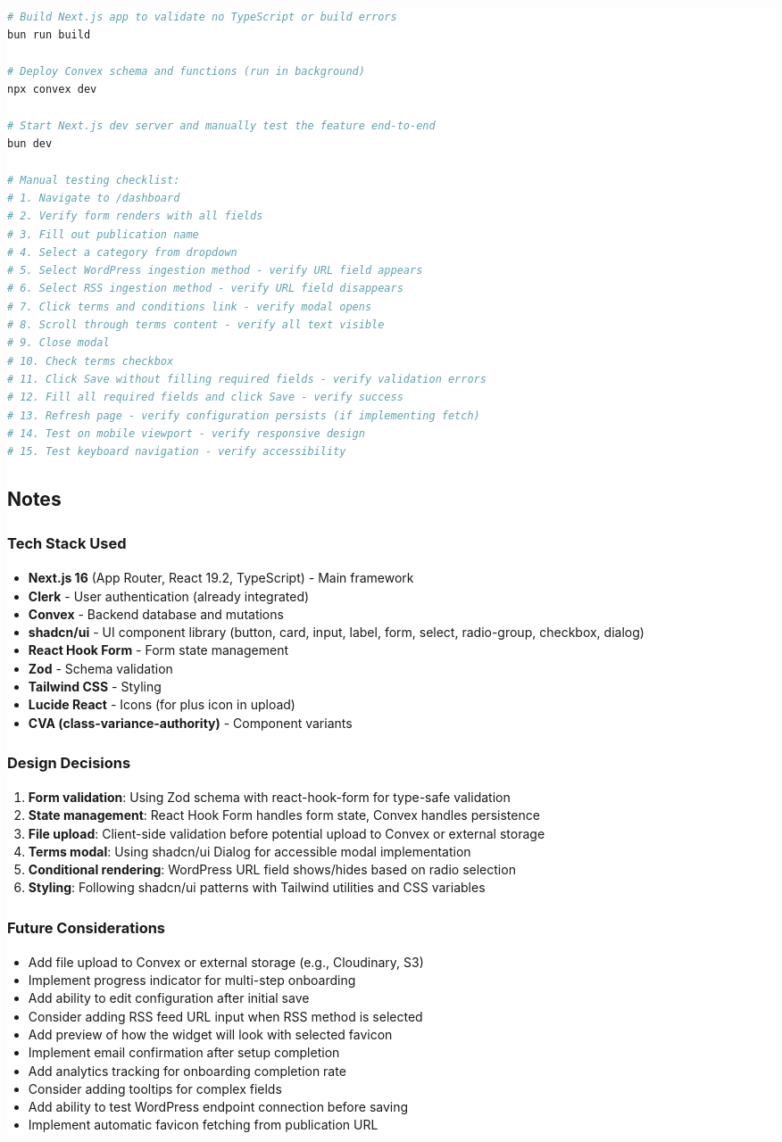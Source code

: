 ```bash
# Build Next.js app to validate no TypeScript or build errors
bun run build

# Deploy Convex schema and functions (run in background)
npx convex dev

# Start Next.js dev server and manually test the feature end-to-end
bun dev

# Manual testing checklist:
# 1. Navigate to /dashboard
# 2. Verify form renders with all fields
# 3. Fill out publication name
# 4. Select a category from dropdown
# 5. Select WordPress ingestion method - verify URL field appears
# 6. Select RSS ingestion method - verify URL field disappears
# 7. Click terms and conditions link - verify modal opens
# 8. Scroll through terms content - verify all text visible
# 9. Close modal
# 10. Check terms checkbox
# 11. Click Save without filling required fields - verify validation errors
# 12. Fill all required fields and click Save - verify success
# 13. Refresh page - verify configuration persists (if implementing fetch)
# 14. Test on mobile viewport - verify responsive design
# 15. Test keyboard navigation - verify accessibility
```

## Notes

### Tech Stack Used
- **Next.js 16** (App Router, React 19.2, TypeScript) - Main framework
- **Clerk** - User authentication (already integrated)
- **Convex** - Backend database and mutations
- **shadcn/ui** - UI component library (button, card, input, label, form, select, radio-group, checkbox, dialog)
- **React Hook Form** - Form state management
- **Zod** - Schema validation
- **Tailwind CSS** - Styling
- **Lucide React** - Icons (for plus icon in upload)
- **CVA (class-variance-authority)** - Component variants

### Design Decisions
1. **Form validation**: Using Zod schema with react-hook-form for type-safe validation
2. **State management**: React Hook Form handles form state, Convex handles persistence
3. **File upload**: Client-side validation before potential upload to Convex or external storage
4. **Terms modal**: Using shadcn/ui Dialog for accessible modal implementation
5. **Conditional rendering**: WordPress URL field shows/hides based on radio selection
6. **Styling**: Following shadcn/ui patterns with Tailwind utilities and CSS variables

### Future Considerations
- Add file upload to Convex or external storage (e.g., Cloudinary, S3)
- Implement progress indicator for multi-step onboarding
- Add ability to edit configuration after initial save
- Consider adding RSS feed URL input when RSS method is selected
- Add preview of how the widget will look with selected favicon
- Implement email confirmation after setup completion
- Add analytics tracking for onboarding completion rate
- Consider adding tooltips for complex fields
- Add ability to test WordPress endpoint connection before saving
- Implement automatic favicon fetching from publication URL
